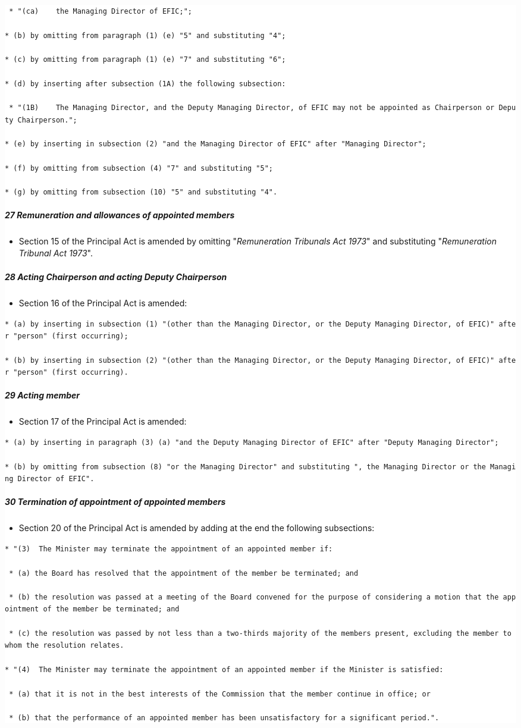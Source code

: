      * "(ca)	the Managing Director of EFIC;";

    * (b) by omitting from paragraph (1) (e) "5" and substituting "4";

    * (c) by omitting from paragraph (1) (e) "7" and substituting "6";

    * (d) by inserting after subsection (1A) the following subsection:

     * "(1B)	The Managing Director, and the Deputy Managing Director, of EFIC may not be appointed as Chairperson or Deputy Chairperson.";

    * (e) by inserting in subsection (2) "and the Managing Director of EFIC" after "Managing Director";

    * (f) by omitting from subsection (4) "7" and substituting "5";

    * (g) by omitting from subsection (10) "5" and substituting "4".

##### 27  Remuneration and allowances of appointed members

   * Section 15 of the Principal Act is amended by omitting "_Remuneration Tribunals Act 1973_" and substituting "_Remuneration Tribunal Act 1973_".

##### 28  Acting Chairperson and acting Deputy Chairperson

   * Section 16 of the Principal Act is amended: 

    * (a) by inserting in subsection (1) "(other than the Managing Director, or the Deputy Managing Director, of EFIC)" after "person" (first occurring);

    * (b) by inserting in subsection (2) "(other than the Managing Director, or the Deputy Managing Director, of EFIC)" after "person" (first occurring).

##### 29  Acting member

   * Section 17 of the Principal Act is amended: 

    * (a) by inserting in paragraph (3) (a) "and the Deputy Managing Director of EFIC" after "Deputy Managing Director";

    * (b) by omitting from subsection (8) "or the Managing Director" and substituting ", the Managing Director or the Managing Director of EFIC".

##### 30  Termination of appointment of appointed members

   * Section 20 of the Principal Act is amended by adding at the end the following subsections: 

    * "(3)	The Minister may terminate the appointment of an appointed member if:

     * (a) the Board has resolved that the appointment of the member be terminated; and

     * (b) the resolution was passed at a meeting of the Board convened for the purpose of considering a motion that the appointment of the member be terminated; and

     * (c) the resolution was passed by not less than a two-thirds majority of the members present, excluding the member to whom the resolution relates.

    * "(4)	The Minister may terminate the appointment of an appointed member if the Minister is satisfied:

     * (a) that it is not in the best interests of the Commission that the member continue in office; or

     * (b) that the performance of an appointed member has been unsatisfactory for a significant period.".

